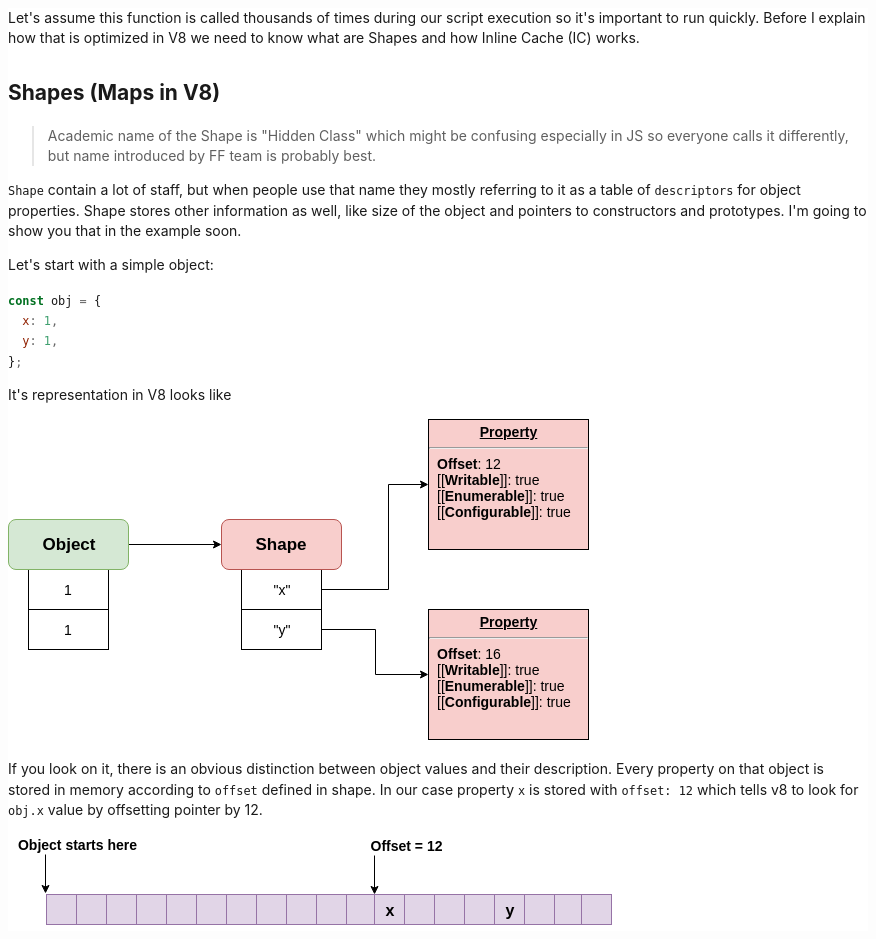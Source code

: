 Let's assume this function is called thousands of times during our script execution so it's important to run quickly. Before I explain how that is optimized in V8 we need to know what are Shapes and how Inline Cache (IC) works.

## Shapes (Maps in V8)

> Academic name of the Shape is "Hidden Class" which might be confusing especially in JS so everyone calls it differently, but name introduced by FF team is probably best.

`Shape` contain a lot of staff, but when people use that name they mostly referring to it as a table of `descriptors` for object properties. Shape stores other information as well, like size of the object and pointers to constructors and prototypes. I'm going to show you that in the example soon.

Let's start with a simple object:

```javascript
const obj = {
  x: 1,
  y: 1,
};
```

It's representation in V8 looks like

![Object](./Shapes.png)

If you look on it, there is an obvious distinction between object values and their description. Every property on that object is stored in memory according to `offset` defined in shape. In our case property `x` is stored with `offset: 12` which tells v8 to look for `obj.x` value by offsetting pointer by 12.

![Object](./memory-example.png)
